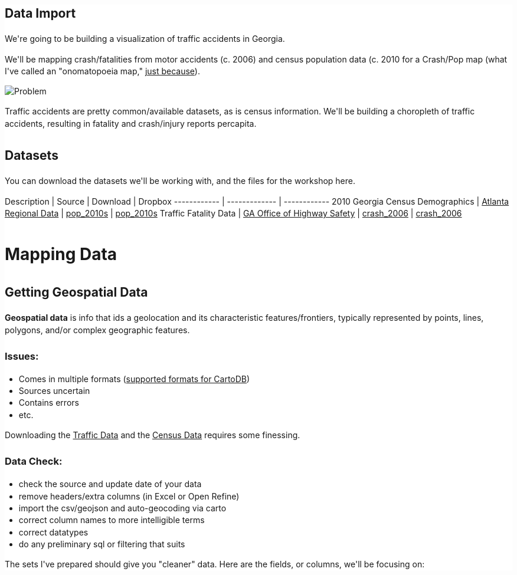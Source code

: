 ## Data Import
We're going to be building a visualization of traffic accidents in Georgia.

We'll be mapping crash/fatalities from motor accidents (c. 2006) and census population data (c. 2010 for a Crash/Pop map (what I've called an "onomatopoeia map," [just because](http://www.noisehelp.com/examples-of-onomatopoeia.html)).

![Problem](https://raw.githubusercontent.com/auremoser/nicar-test/master/img/trafficTweet.png)

Traffic accidents are pretty common/available datasets, as is census information. We'll be building a choropleth of traffic accidents, resulting in fatality and crash/injury reports percapita.

## Datasets
You can download the datasets we'll be working with, and the files for the workshop here.

Description | Source | Download | Dropbox
------------ | ------------- | ------------
2010 Georgia Census Demographics | [Atlanta Regional Data](http://www.atlantaregional.com/info-center/2010-census)  | [pop_2010s](https://www.dropbox.com/s/6j6j5vt616yq2ek/atl_census_demo_2010.geojson?dl=1) | [pop_2010s](https://www.dropbox.com/s/6j6j5vt616yq2ek/atl_census_demo_2010.geojson?dl=0)
Traffic Fatality Data | [GA Office of Highway Safety](http://www.gahighwaysafety.org/research/data-by-county/)  | [crash_2006](https://www.dropbox.com/s/7rvrpkytll3bq1e/traffic_accidents.geojson?dl=1) | [crash_2006](https://www.dropbox.com/s/7rvrpkytll3bq1e/traffic_accidents.geojson?dl=0)

# Mapping Data
## Getting Geospatial Data

**Geospatial data** is info that ids a geolocation and its characteristic features/frontiers, typically represented by points, lines, polygons, and/or complex geographic features.

### Issues:
+ Comes in multiple formats ([supported formats for CartoDB](http://docs.cartodb.com/cartodb-editor.html#supported-file-formats))
+ Sources uncertain
+ Contains errors
+ etc.

Downloading the [Traffic Data](http://www.gahighwaysafety.org/research/data-by-county/) and the [Census Data](http://www.atlantaregional.com/info-center/2010-census) requires some finessing. 

### Data Check:

* check the source and update date of your data
* remove headers/extra columns (in Excel or Open Refine)
* import the csv/geojson and auto-geocoding via carto
* correct column names to more intelligible terms
* correct datatypes
* do any preliminary sql or filtering that suits

The sets I've prepared should give you "cleaner" data. Here are the fields, or columns, we'll be focusing on:
